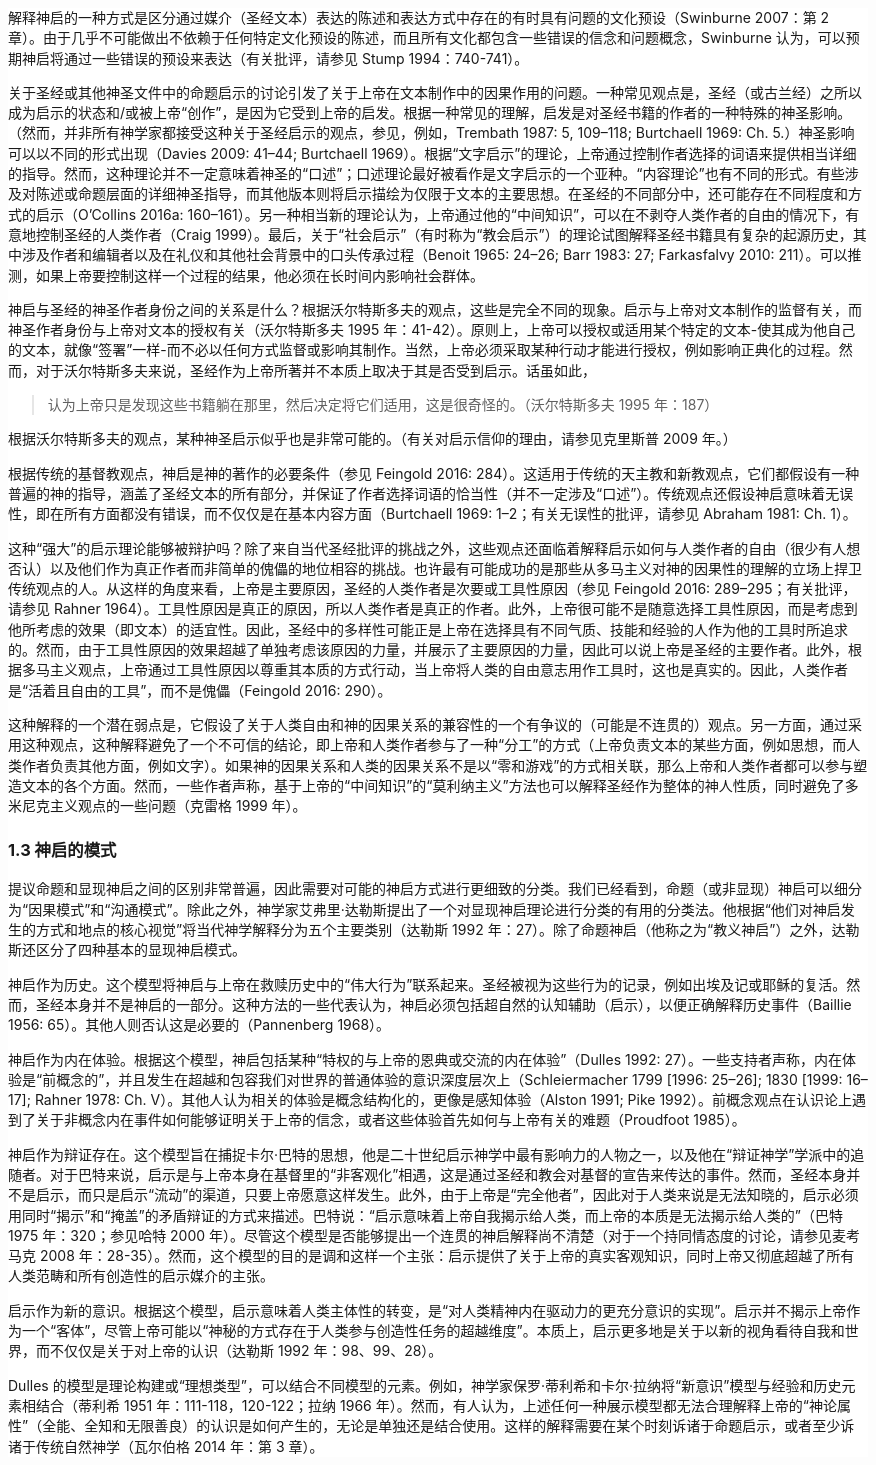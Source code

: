 解释神启的一种方式是区分通过媒介（圣经文本）表达的陈述和表达方式中存在的有时具有问题的文化预设（Swinburne 2007：第 2 章）。由于几乎不可能做出不依赖于任何特定文化预设的陈述，而且所有文化都包含一些错误的信念和问题概念，Swinburne 认为，可以预期神启将通过一些错误的预设来表达（有关批评，请参见 Stump 1994：740-741）。

关于圣经或其他神圣文件中的命题启示的讨论引发了关于上帝在文本制作中的因果作用的问题。一种常见观点是，圣经（或古兰经）之所以成为启示的状态和/或被上帝“创作”，是因为它受到上帝的启发。根据一种常见的理解，启发是对圣经书籍的作者的一种特殊的神圣影响。（然而，并非所有神学家都接受这种关于圣经启示的观点，参见，例如，Trembath 1987: 5, 109–118; Burtchaell 1969: Ch. 5.）神圣影响可以以不同的形式出现（Davies 2009: 41–44; Burtchaell 1969）。根据“文字启示”的理论，上帝通过控制作者选择的词语来提供相当详细的指导。然而，这种理论并不一定意味着神圣的“口述”；口述理论最好被看作是文字启示的一个亚种。“内容理论”也有不同的形式。有些涉及对陈述或命题层面的详细神圣指导，而其他版本则将启示描绘为仅限于文本的主要思想。在圣经的不同部分中，还可能存在不同程度和方式的启示（O’Collins 2016a: 160–161）。另一种相当新的理论认为，上帝通过他的“中间知识”，可以在不剥夺人类作者的自由的情况下，有意地控制圣经的人类作者（Craig 1999）。最后，关于“社会启示”（有时称为“教会启示”）的理论试图解释圣经书籍具有复杂的起源历史，其中涉及作者和编辑者以及在礼仪和其他社会背景中的口头传承过程（Benoit 1965: 24–26; Barr 1983: 27; Farkasfalvy 2010: 211）。可以推测，如果上帝要控制这样一个过程的结果，他必须在长时间内影响社会群体。

神启与圣经的神圣作者身份之间的关系是什么？根据沃尔特斯多夫的观点，这些是完全不同的现象。启示与上帝对文本制作的监督有关，而神圣作者身份与上帝对文本的授权有关（沃尔特斯多夫 1995 年：41-42）。原则上，上帝可以授权或适用某个特定的文本-使其成为他自己的文本，就像“签署”一样-而不必以任何方式监督或影响其制作。当然，上帝必须采取某种行动才能进行授权，例如影响正典化的过程。然而，对于沃尔特斯多夫来说，圣经作为上帝所著并不本质上取决于其是否受到启示。话虽如此，

> 认为上帝只是发现这些书籍躺在那里，然后决定将它们适用，这是很奇怪的。（沃尔特斯多夫 1995 年：187）

根据沃尔特斯多夫的观点，某种神圣启示似乎也是非常可能的。（有关对启示信仰的理由，请参见克里斯普 2009 年。）

根据传统的基督教观点，神启是神的著作的必要条件（参见 Feingold 2016: 284）。这适用于传统的天主教和新教观点，它们都假设有一种普遍的神的指导，涵盖了圣经文本的所有部分，并保证了作者选择词语的恰当性（并不一定涉及“口述”）。传统观点还假设神启意味着无误性，即在所有方面都没有错误，而不仅仅是在基本内容方面（Burtchaell 1969: 1–2；有关无误性的批评，请参见 Abraham 1981: Ch. 1）。

这种“强大”的启示理论能够被辩护吗？除了来自当代圣经批评的挑战之外，这些观点还面临着解释启示如何与人类作者的自由（很少有人想否认）以及他们作为真正作者而非简单的傀儡的地位相容的挑战。也许最有可能成功的是那些从多马主义对神的因果性的理解的立场上捍卫传统观点的人。从这样的角度来看，上帝是主要原因，圣经的人类作者是次要或工具性原因（参见 Feingold 2016: 289–295；有关批评，请参见 Rahner 1964）。工具性原因是真正的原因，所以人类作者是真正的作者。此外，上帝很可能不是随意选择工具性原因，而是考虑到他所考虑的效果（即文本）的适宜性。因此，圣经中的多样性可能正是上帝在选择具有不同气质、技能和经验的人作为他的工具时所追求的。然而，由于工具性原因的效果超越了单独考虑该原因的力量，并展示了主要原因的力量，因此可以说上帝是圣经的主要作者。此外，根据多马主义观点，上帝通过工具性原因以尊重其本质的方式行动，当上帝将人类的自由意志用作工具时，这也是真实的。因此，人类作者是“活着且自由的工具”，而不是傀儡（Feingold 2016: 290）。

这种解释的一个潜在弱点是，它假设了关于人类自由和神的因果关系的兼容性的一个有争议的（可能是不连贯的）观点。另一方面，通过采用这种观点，这种解释避免了一个不可信的结论，即上帝和人类作者参与了一种“分工”的方式（上帝负责文本的某些方面，例如思想，而人类作者负责其他方面，例如文字）。如果神的因果关系和人类的因果关系不是以“零和游戏”的方式相关联，那么上帝和人类作者都可以参与塑造文本的各个方面。然而，一些作者声称，基于上帝的“中间知识”的“莫利纳主义”方法也可以解释圣经作为整体的神人性质，同时避免了多米尼克主义观点的一些问题（克雷格 1999 年）。

### 1.3 神启的模式

提议命题和显现神启之间的区别非常普遍，因此需要对可能的神启方式进行更细致的分类。我们已经看到，命题（或非显现）神启可以细分为“因果模式”和“沟通模式”。除此之外，神学家艾弗里·达勒斯提出了一个对显现神启理论进行分类的有用的分类法。他根据“他们对神启发生的方式和地点的核心视觉”将当代神学解释分为五个主要类别（达勒斯 1992 年：27）。除了命题神启（他称之为“教义神启”）之外，达勒斯还区分了四种基本的显现神启模式。

神启作为历史。这个模型将神启与上帝在救赎历史中的“伟大行为”联系起来。圣经被视为这些行为的记录，例如出埃及记或耶稣的复活。然而，圣经本身并不是神启的一部分。这种方法的一些代表认为，神启必须包括超自然的认知辅助（启示），以便正确解释历史事件（Baillie 1956: 65）。其他人则否认这是必要的（Pannenberg 1968）。

神启作为内在体验。根据这个模型，神启包括某种“特权的与上帝的恩典或交流的内在体验”（Dulles 1992: 27）。一些支持者声称，内在体验是“前概念的”，并且发生在超越和包容我们对世界的普通体验的意识深度层次上（Schleiermacher 1799 [1996: 25–26]; 1830 [1999: 16–17]; Rahner 1978: Ch. V）。其他人认为相关的体验是概念结构化的，更像是感知体验（Alston 1991; Pike 1992）。前概念观点在认识论上遇到了关于非概念内在事件如何能够证明关于上帝的信念，或者这些体验首先如何与上帝有关的难题（Proudfoot 1985）。

神启作为辩证存在。这个模型旨在捕捉卡尔·巴特的思想，他是二十世纪启示神学中最有影响力的人物之一，以及他在“辩证神学”学派中的追随者。对于巴特来说，启示是与上帝本身在基督里的“非客观化”相遇，这是通过圣经和教会对基督的宣告来传达的事件。然而，圣经本身并不是启示，而只是启示“流动”的渠道，只要上帝愿意这样发生。此外，由于上帝是“完全他者”，因此对于人类来说是无法知晓的，启示必须用同时“揭示”和“掩盖”的矛盾辩证的方式来描述。巴特说：“启示意味着上帝自我揭示给人类，而上帝的本质是无法揭示给人类的”（巴特 1975 年：320；参见哈特 2000 年）。尽管这个模型是否能够提出一个连贯的神启解释尚不清楚（对于一个持同情态度的讨论，请参见麦考马克 2008 年：28-35）。然而，这个模型的目的是调和这样一个主张：启示提供了关于上帝的真实客观知识，同时上帝又彻底超越了所有人类范畴和所有创造性的启示媒介的主张。

启示作为新的意识。根据这个模型，启示意味着人类主体性的转变，是“对人类精神内在驱动力的更充分意识的实现”。启示并不揭示上帝作为一个“客体”，尽管上帝可能以“神秘的方式存在于人类参与创造性任务的超越维度”。本质上，启示更多地是关于以新的视角看待自我和世界，而不仅仅是关于对上帝的认识（达勒斯 1992 年：98、99、28）。

Dulles 的模型是理论构建或“理想类型”，可以结合不同模型的元素。例如，神学家保罗·蒂利希和卡尔·拉纳将“新意识”模型与经验和历史元素相结合（蒂利希 1951 年：111-118，120-122；拉纳 1966 年）。然而，有人认为，上述任何一种展示模型都无法合理解释上帝的“神论属性”（全能、全知和无限善良）的认识是如何产生的，无论是单独还是结合使用。这样的解释需要在某个时刻诉诸于命题启示，或者至少诉诸于传统自然神学（瓦尔伯格 2014 年：第 3 章）。
